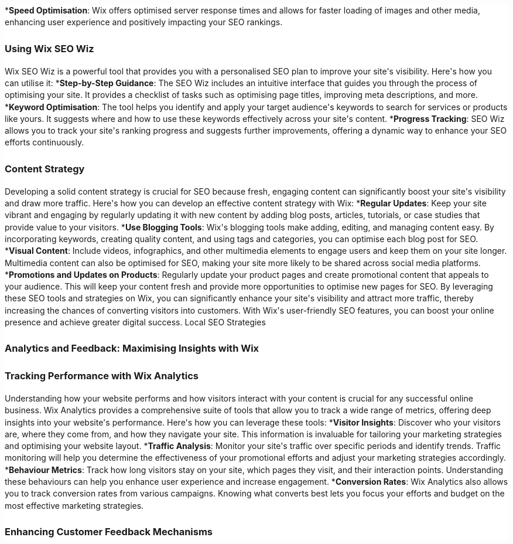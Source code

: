  ***Speed Optimisation**: Wix offers optimised server response times and allows for faster loading of images and other media, enhancing user experience and positively impacting your SEO rankings.
### Using Wix SEO Wiz

Wix SEO Wiz is a powerful tool that provides you with a personalised SEO plan to improve your site's visibility. Here's how you can utilise it:
 ***Step-by-Step Guidance**: The SEO Wiz includes an intuitive interface that guides you through the process of optimising your site. It provides a checklist of tasks such as optimising page titles, improving meta descriptions, and more.
 ***Keyword Optimisation**: The tool helps you identify and apply your target audience's keywords to search for services or products like yours. It suggests where and how to use these keywords effectively across your site's content.
 ***Progress Tracking**: SEO Wiz allows you to track your site's ranking progress and suggests further improvements, offering a dynamic way to enhance your SEO efforts continuously.
### Content Strategy

Developing a solid content strategy is crucial for SEO because fresh, engaging content can significantly boost your site's visibility and draw more traffic. Here's how you can develop an effective content strategy with Wix:
 ***Regular Updates**: Keep your site vibrant and engaging by regularly updating it with new content by adding blog posts, articles, tutorials, or case studies that provide value to your visitors.
 ***Use Blogging Tools**: Wix's blogging tools make adding, editing, and managing content easy. By incorporating keywords, creating quality content, and using tags and categories, you can optimise each blog post for SEO.
 ***Visual Content**: Include videos, infographics, and other multimedia elements to engage users and keep them on your site longer. Multimedia content can also be optimised for SEO, making your site more likely to be shared across social media platforms.
 ***Promotions and Updates on Products**: Regularly update your product pages and create promotional content that appeals to your audience. This will keep your content fresh and provide more opportunities to optimise new pages for SEO.
By leveraging these SEO tools and strategies on Wix, you can significantly enhance your site's visibility and attract more traffic, thereby increasing the chances of converting visitors into customers. With Wix's user-friendly SEO features, you can boost your online presence and achieve greater digital success.
[](https://www.webuildstores.co.uk/post/local-seo-strategies)
Local SEO Strategies
### Analytics and Feedback: Maximising Insights with Wix
### Tracking Performance with Wix Analytics

Understanding how your website performs and how visitors interact with your content is crucial for any successful online business. Wix Analytics provides a comprehensive suite of tools that allow you to track a wide range of metrics, offering deep insights into your website's performance. Here's how you can leverage these tools:
 ***Visitor Insights**: Discover who your visitors are, where they come from, and how they navigate your site. This information is invaluable for tailoring your marketing strategies and optimising your website layout.
 ***Traffic Analysis**: Monitor your site's traffic over specific periods and identify trends. Traffic monitoring will help you determine the effectiveness of your promotional efforts and adjust your marketing strategies accordingly.
 ***Behaviour Metrics**: Track how long visitors stay on your site, which pages they visit, and their interaction points. Understanding these behaviours can help you enhance user experience and increase engagement.
 ***Conversion Rates**: Wix Analytics also allows you to track conversion rates from various campaigns. Knowing what converts best lets you focus your efforts and budget on the most effective marketing strategies.
### Enhancing Customer Feedback Mechanisms
